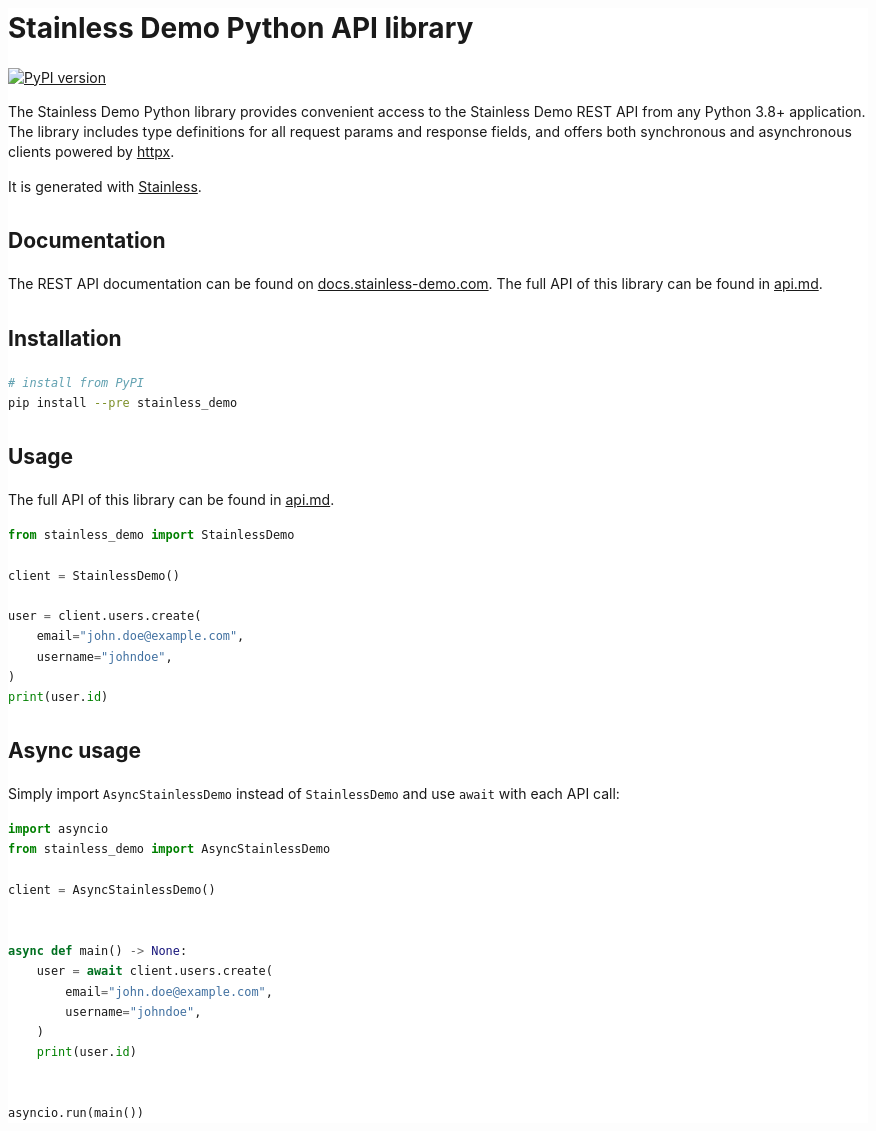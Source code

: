 # Stainless Demo Python API library

[![PyPI version](https://img.shields.io/pypi/v/stainless_demo.svg)](https://pypi.org/project/stainless_demo/)

The Stainless Demo Python library provides convenient access to the Stainless Demo REST API from any Python 3.8+
application. The library includes type definitions for all request params and response fields,
and offers both synchronous and asynchronous clients powered by [httpx](https://github.com/encode/httpx).

It is generated with [Stainless](https://www.stainlessapi.com/).

## Documentation

The REST API documentation can be found on [docs.stainless-demo.com](https://docs.stainless-demo.com). The full API of this library can be found in [api.md](api.md).

## Installation

```sh
# install from PyPI
pip install --pre stainless_demo
```

## Usage

The full API of this library can be found in [api.md](api.md).

```python
from stainless_demo import StainlessDemo

client = StainlessDemo()

user = client.users.create(
    email="john.doe@example.com",
    username="johndoe",
)
print(user.id)
```

## Async usage

Simply import `AsyncStainlessDemo` instead of `StainlessDemo` and use `await` with each API call:

```python
import asyncio
from stainless_demo import AsyncStainlessDemo

client = AsyncStainlessDemo()


async def main() -> None:
    user = await client.users.create(
        email="john.doe@example.com",
        username="johndoe",
    )
    print(user.id)


asyncio.run(main())
```
